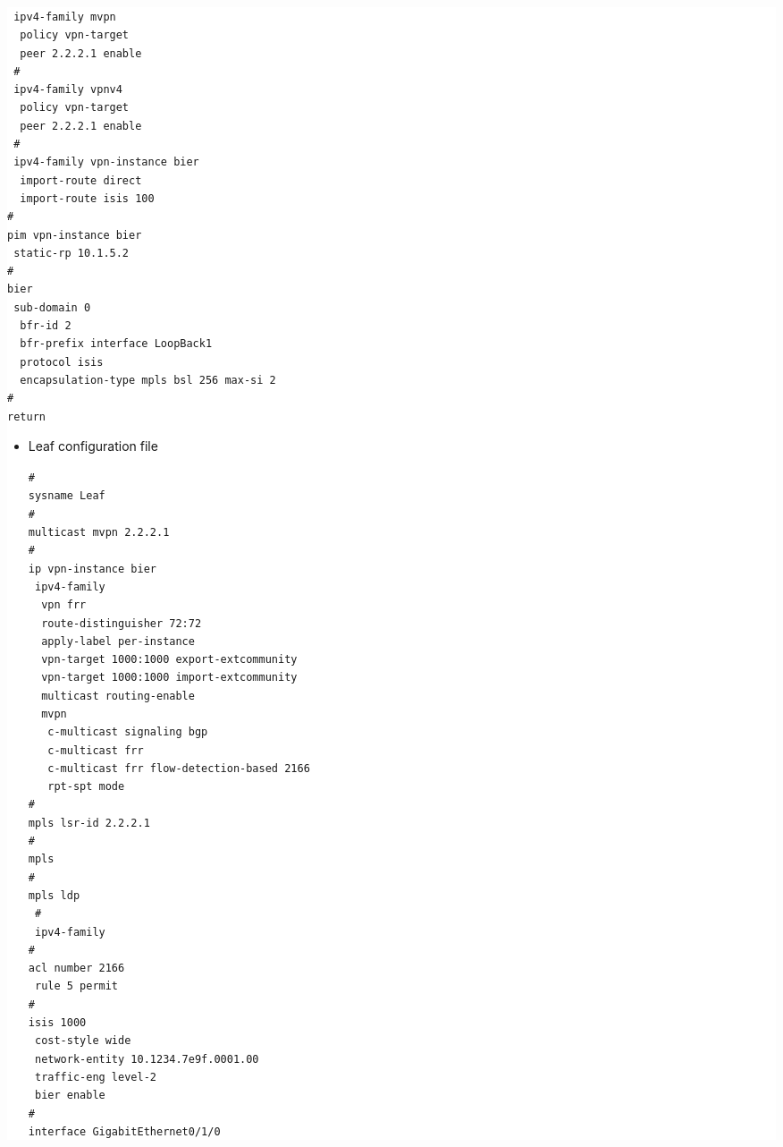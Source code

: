   ```
   ipv4-family mvpn
    policy vpn-target
    peer 2.2.2.1 enable
   #
   ipv4-family vpnv4
    policy vpn-target
    peer 2.2.2.1 enable
   #
   ipv4-family vpn-instance bier
    import-route direct
    import-route isis 100
  #
  pim vpn-instance bier
   static-rp 10.1.5.2
  #
  bier
   sub-domain 0
    bfr-id 2
    bfr-prefix interface LoopBack1
    protocol isis
    encapsulation-type mpls bsl 256 max-si 2
  #
  return
  ```
* Leaf configuration file
  ```
  #
  sysname Leaf
  #
  multicast mvpn 2.2.2.1
  #
  ip vpn-instance bier
   ipv4-family
    vpn frr
    route-distinguisher 72:72
    apply-label per-instance
    vpn-target 1000:1000 export-extcommunity
    vpn-target 1000:1000 import-extcommunity
    multicast routing-enable
    mvpn
     c-multicast signaling bgp
     c-multicast frr
     c-multicast frr flow-detection-based 2166
     rpt-spt mode
  #
  mpls lsr-id 2.2.2.1
  #
  mpls
  #
  mpls ldp
   #
   ipv4-family
  #
  acl number 2166
   rule 5 permit
  #
  isis 1000
   cost-style wide
   network-entity 10.1234.7e9f.0001.00
   traffic-eng level-2
   bier enable
  #
  interface GigabitEthernet0/1/0
  ```